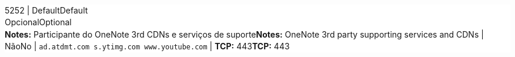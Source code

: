 <span data-ttu-id="8e297-406">52</span><span class="sxs-lookup"><span data-stu-id="8e297-406">52</span></span>  | <span data-ttu-id="8e297-407">Default</span><span class="sxs-lookup"><span data-stu-id="8e297-407">Default</span></span><BR><span data-ttu-id="8e297-408">Opcional</span><span class="sxs-lookup"><span data-stu-id="8e297-408">Optional</span></span><BR><span data-ttu-id="8e297-409">**Notes:** Participante do OneNote 3rd CDNs e serviços de suporte</span><span class="sxs-lookup"><span data-stu-id="8e297-409">**Notes:** OneNote 3rd party supporting services and CDNs</span></span>                                                                                                                                                                                                    | <span data-ttu-id="8e297-410">Não</span><span class="sxs-lookup"><span data-stu-id="8e297-410">No</span></span>  | `ad.atdmt.com s.ytimg.com www.youtube.com`
| <span data-ttu-id="8e297-411">**TCP:** 443</span><span class="sxs-lookup"><span data-stu-id="8e297-411">**TCP:** 443</span></span>    